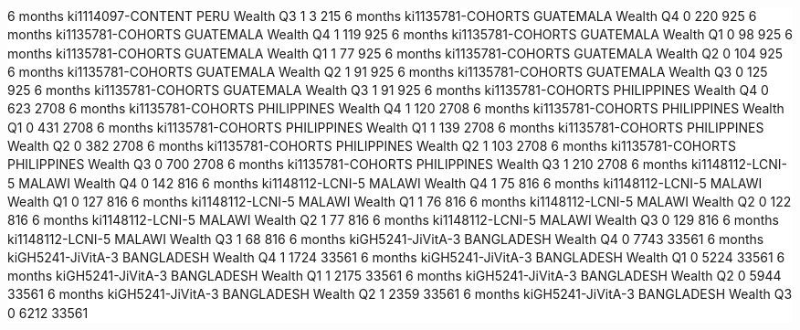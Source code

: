 6 months    ki1114097-CONTENT          PERU                           Wealth Q3               1        3     215
6 months    ki1135781-COHORTS          GUATEMALA                      Wealth Q4               0      220     925
6 months    ki1135781-COHORTS          GUATEMALA                      Wealth Q4               1      119     925
6 months    ki1135781-COHORTS          GUATEMALA                      Wealth Q1               0       98     925
6 months    ki1135781-COHORTS          GUATEMALA                      Wealth Q1               1       77     925
6 months    ki1135781-COHORTS          GUATEMALA                      Wealth Q2               0      104     925
6 months    ki1135781-COHORTS          GUATEMALA                      Wealth Q2               1       91     925
6 months    ki1135781-COHORTS          GUATEMALA                      Wealth Q3               0      125     925
6 months    ki1135781-COHORTS          GUATEMALA                      Wealth Q3               1       91     925
6 months    ki1135781-COHORTS          PHILIPPINES                    Wealth Q4               0      623    2708
6 months    ki1135781-COHORTS          PHILIPPINES                    Wealth Q4               1      120    2708
6 months    ki1135781-COHORTS          PHILIPPINES                    Wealth Q1               0      431    2708
6 months    ki1135781-COHORTS          PHILIPPINES                    Wealth Q1               1      139    2708
6 months    ki1135781-COHORTS          PHILIPPINES                    Wealth Q2               0      382    2708
6 months    ki1135781-COHORTS          PHILIPPINES                    Wealth Q2               1      103    2708
6 months    ki1135781-COHORTS          PHILIPPINES                    Wealth Q3               0      700    2708
6 months    ki1135781-COHORTS          PHILIPPINES                    Wealth Q3               1      210    2708
6 months    ki1148112-LCNI-5           MALAWI                         Wealth Q4               0      142     816
6 months    ki1148112-LCNI-5           MALAWI                         Wealth Q4               1       75     816
6 months    ki1148112-LCNI-5           MALAWI                         Wealth Q1               0      127     816
6 months    ki1148112-LCNI-5           MALAWI                         Wealth Q1               1       76     816
6 months    ki1148112-LCNI-5           MALAWI                         Wealth Q2               0      122     816
6 months    ki1148112-LCNI-5           MALAWI                         Wealth Q2               1       77     816
6 months    ki1148112-LCNI-5           MALAWI                         Wealth Q3               0      129     816
6 months    ki1148112-LCNI-5           MALAWI                         Wealth Q3               1       68     816
6 months    kiGH5241-JiVitA-3          BANGLADESH                     Wealth Q4               0     7743   33561
6 months    kiGH5241-JiVitA-3          BANGLADESH                     Wealth Q4               1     1724   33561
6 months    kiGH5241-JiVitA-3          BANGLADESH                     Wealth Q1               0     5224   33561
6 months    kiGH5241-JiVitA-3          BANGLADESH                     Wealth Q1               1     2175   33561
6 months    kiGH5241-JiVitA-3          BANGLADESH                     Wealth Q2               0     5944   33561
6 months    kiGH5241-JiVitA-3          BANGLADESH                     Wealth Q2               1     2359   33561
6 months    kiGH5241-JiVitA-3          BANGLADESH                     Wealth Q3               0     6212   33561